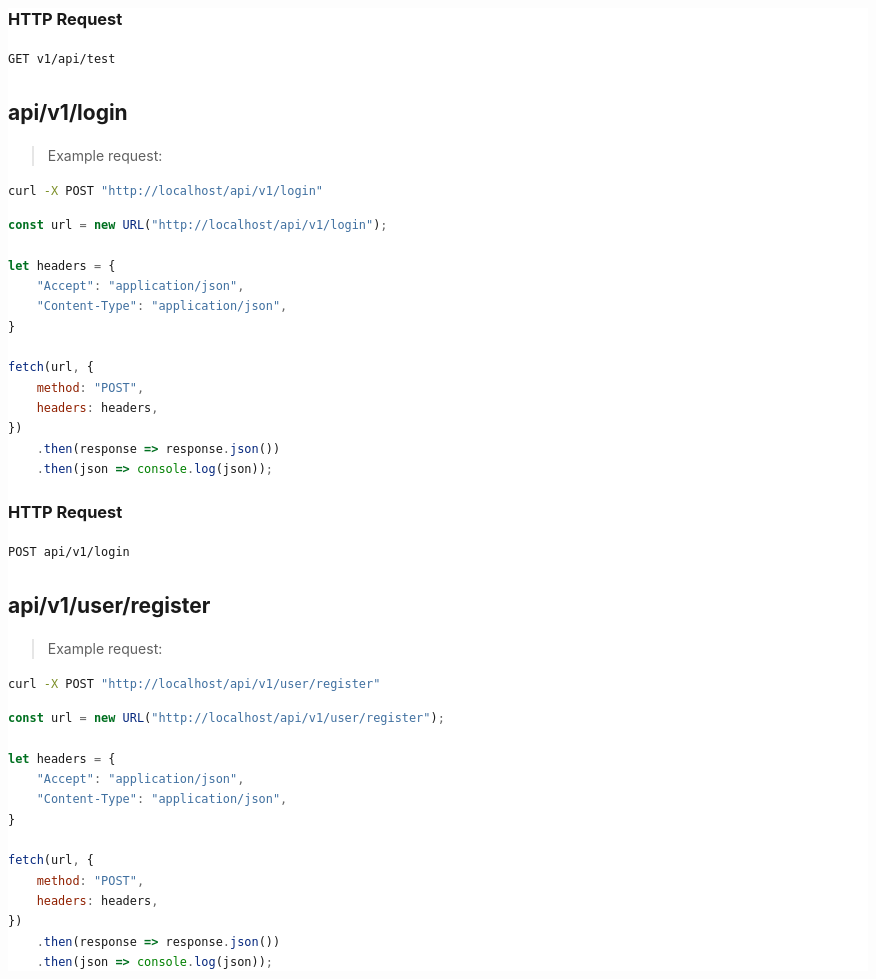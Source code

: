 ### HTTP Request
`GET v1/api/test`





## api/v1/login
> Example request:

```bash
curl -X POST "http://localhost/api/v1/login" 
```

```javascript
const url = new URL("http://localhost/api/v1/login");

let headers = {
    "Accept": "application/json",
    "Content-Type": "application/json",
}

fetch(url, {
    method: "POST",
    headers: headers,
})
    .then(response => response.json())
    .then(json => console.log(json));
```



### HTTP Request
`POST api/v1/login`





## api/v1/user/register
> Example request:

```bash
curl -X POST "http://localhost/api/v1/user/register" 
```

```javascript
const url = new URL("http://localhost/api/v1/user/register");

let headers = {
    "Accept": "application/json",
    "Content-Type": "application/json",
}

fetch(url, {
    method: "POST",
    headers: headers,
})
    .then(response => response.json())
    .then(json => console.log(json));
```
